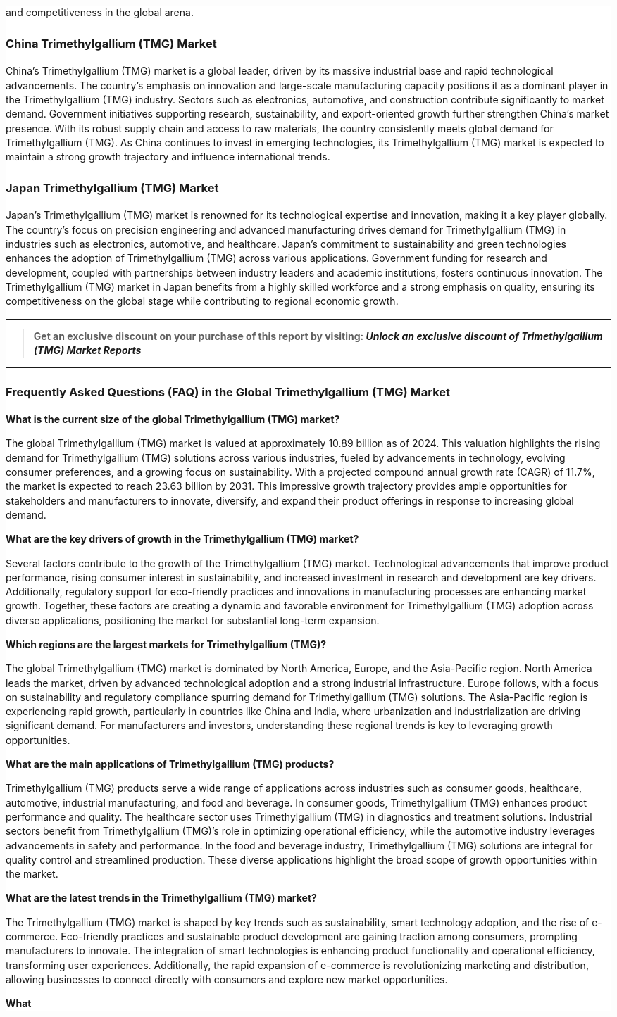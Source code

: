 and competitiveness in the global arena.</p><h3>China Trimethylgallium (TMG) Market</h3><p>China&rsquo;s Trimethylgallium (TMG) market is a global leader, driven by its massive industrial base and rapid technological advancements. The country&rsquo;s emphasis on innovation and large-scale manufacturing capacity positions it as a dominant player in the Trimethylgallium (TMG) industry. Sectors such as electronics, automotive, and construction contribute significantly to market demand. Government initiatives supporting research, sustainability, and export-oriented growth further strengthen China&rsquo;s market presence. With its robust supply chain and access to raw materials, the country consistently meets global demand for Trimethylgallium (TMG). As China continues to invest in emerging technologies, its Trimethylgallium (TMG) market is expected to maintain a strong growth trajectory and influence international trends.</p><h3>Japan Trimethylgallium (TMG) Market</h3><p>Japan&rsquo;s Trimethylgallium (TMG) market is renowned for its technological expertise and innovation, making it a key player globally. The country&rsquo;s focus on precision engineering and advanced manufacturing drives demand for Trimethylgallium (TMG) in industries such as electronics, automotive, and healthcare. Japan&rsquo;s commitment to sustainability and green technologies enhances the adoption of Trimethylgallium (TMG) across various applications. Government funding for research and development, coupled with partnerships between industry leaders and academic institutions, fosters continuous innovation. The Trimethylgallium (TMG) market in Japan benefits from a highly skilled workforce and a strong emphasis on quality, ensuring its competitiveness on the global stage while contributing to regional economic growth.</p><hr /><blockquote><p><strong>Get an exclusive discount on your purchase of this report by visiting: <em><a href="://marketresearchpulse.com/ask-for-discount/1606?utm_source=Github&amp;utm_medium=0112">Unlock an exclusive discount of Trimethylgallium (TMG) Market Reports</a></em>&nbsp;</strong></p></blockquote><hr /><h3>Frequently Asked Questions (FAQ) in the Global Trimethylgallium (TMG) Market</h3><p><strong>What is the current size of the global Trimethylgallium (TMG) market?</strong></p><p>The global Trimethylgallium (TMG) market is valued at approximately 10.89 billion as of 2024. This valuation highlights the rising demand for Trimethylgallium (TMG) solutions across various industries, fueled by advancements in technology, evolving consumer preferences, and a growing focus on sustainability. With a projected compound annual growth rate (CAGR) of 11.7%, the market is expected to reach 23.63 billion by 2031. This impressive growth trajectory provides ample opportunities for stakeholders and manufacturers to innovate, diversify, and expand their product offerings in response to increasing global demand.</p><p><strong>What are the key drivers of growth in the Trimethylgallium (TMG) market?</strong></p><p>Several factors contribute to the growth of the Trimethylgallium (TMG) market. Technological advancements that improve product performance, rising consumer interest in sustainability, and increased investment in research and development are key drivers. Additionally, regulatory support for eco-friendly practices and innovations in manufacturing processes are enhancing market growth. Together, these factors are creating a dynamic and favorable environment for Trimethylgallium (TMG) adoption across diverse applications, positioning the market for substantial long-term expansion.</p><p><strong>Which regions are the largest markets for Trimethylgallium (TMG)?</strong></p><p>The global Trimethylgallium (TMG) market is dominated by North America, Europe, and the Asia-Pacific region. North America leads the market, driven by advanced technological adoption and a strong industrial infrastructure. Europe follows, with a focus on sustainability and regulatory compliance spurring demand for Trimethylgallium (TMG) solutions. The Asia-Pacific region is experiencing rapid growth, particularly in countries like China and India, where urbanization and industrialization are driving significant demand. For manufacturers and investors, understanding these regional trends is key to leveraging growth opportunities.</p><p><strong>What are the main applications of Trimethylgallium (TMG) products?</strong></p><p>Trimethylgallium (TMG) products serve a wide range of applications across industries such as consumer goods, healthcare, automotive, industrial manufacturing, and food and beverage. In consumer goods, Trimethylgallium (TMG) enhances product performance and quality. The healthcare sector uses Trimethylgallium (TMG) in diagnostics and treatment solutions. Industrial sectors benefit from Trimethylgallium (TMG)&rsquo;s role in optimizing operational efficiency, while the automotive industry leverages advancements in safety and performance. In the food and beverage industry, Trimethylgallium (TMG) solutions are integral for quality control and streamlined production. These diverse applications highlight the broad scope of growth opportunities within the market.</p><p><strong>What are the latest trends in the Trimethylgallium (TMG) market?</strong></p><p>The Trimethylgallium (TMG) market is shaped by key trends such as sustainability, smart technology adoption, and the rise of e-commerce. Eco-friendly practices and sustainable product development are gaining traction among consumers, prompting manufacturers to innovate. The integration of smart technologies is enhancing product functionality and operational efficiency, transforming user experiences. Additionally, the rapid expansion of e-commerce is revolutionizing marketing and distribution, allowing businesses to connect directly with consumers and explore new market opportunities.</p><p><strong>What
